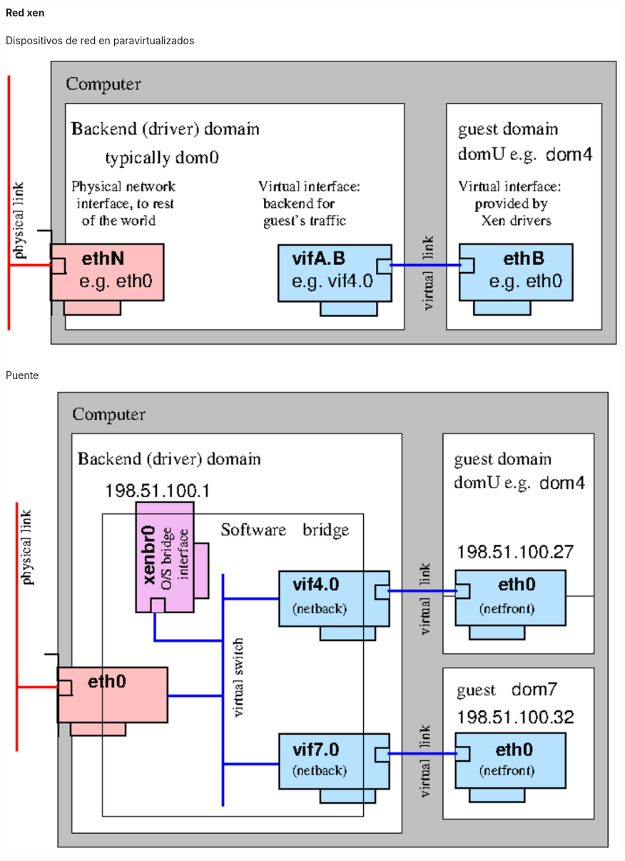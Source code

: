 #### Red xen

Dispositivos de red en paravirtualizados![pv-networking](images/xen-networking2.png)

Puente![pv-networking](images/xen-networking1.png)
